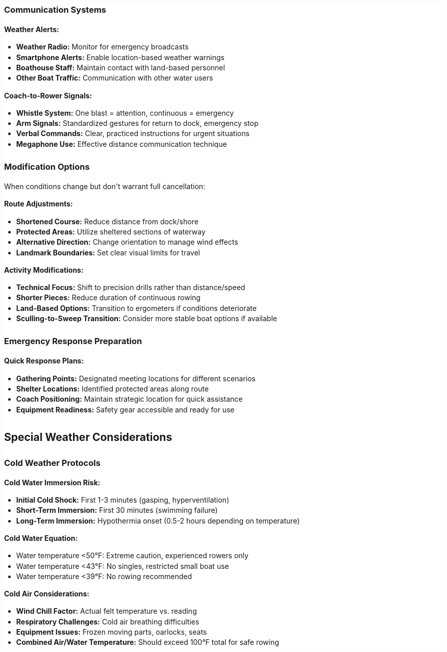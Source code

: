 ### Communication Systems

**Weather Alerts:**
- **Weather Radio:** Monitor for emergency broadcasts
- **Smartphone Alerts:** Enable location-based weather warnings
- **Boathouse Staff:** Maintain contact with land-based personnel
- **Other Boat Traffic:** Communication with other water users

**Coach-to-Rower Signals:**
- **Whistle System:** One blast = attention, continuous = emergency
- **Arm Signals:** Standardized gestures for return to dock, emergency stop
- **Verbal Commands:** Clear, practiced instructions for urgent situations
- **Megaphone Use:** Effective distance communication technique

### Modification Options

When conditions change but don't warrant full cancellation:

**Route Adjustments:**
- **Shortened Course:** Reduce distance from dock/shore
- **Protected Areas:** Utilize sheltered sections of waterway
- **Alternative Direction:** Change orientation to manage wind effects
- **Landmark Boundaries:** Set clear visual limits for travel

**Activity Modifications:**
- **Technical Focus:** Shift to precision drills rather than distance/speed
- **Shorter Pieces:** Reduce duration of continuous rowing
- **Land-Based Options:** Transition to ergometers if conditions deteriorate
- **Sculling-to-Sweep Transition:** Consider more stable boat options if available

### Emergency Response Preparation

**Quick Response Plans:**
- **Gathering Points:** Designated meeting locations for different scenarios
- **Shelter Locations:** Identified protected areas along route
- **Coach Positioning:** Maintain strategic location for quick assistance
- **Equipment Readiness:** Safety gear accessible and ready for use

## Special Weather Considerations

### Cold Weather Protocols

**Cold Water Immersion Risk:**
- **Initial Cold Shock:** First 1-3 minutes (gasping, hyperventilation)
- **Short-Term Immersion:** First 30 minutes (swimming failure)
- **Long-Term Immersion:** Hypothermia onset (0.5-2 hours depending on temperature)

**Cold Water Equation:**
- Water temperature <50°F: Extreme caution, experienced rowers only
- Water temperature <43°F: No singles, restricted small boat use
- Water temperature <39°F: No rowing recommended

**Cold Air Considerations:**
- **Wind Chill Factor:** Actual felt temperature vs. reading
- **Respiratory Challenges:** Cold air breathing difficulties
- **Equipment Issues:** Frozen moving parts, oarlocks, seats
- **Combined Air/Water Temperature:** Should exceed 100°F total for safe rowing
